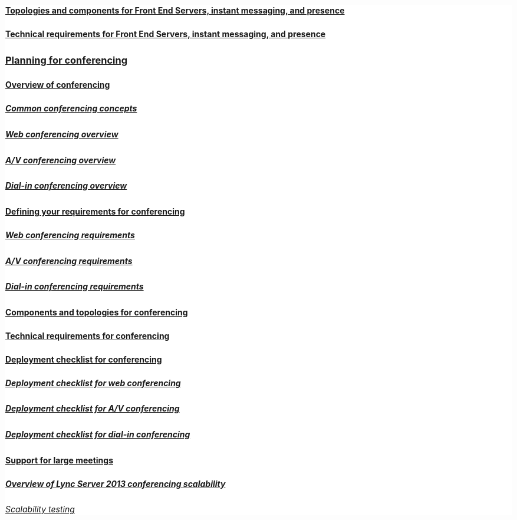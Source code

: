 #### [Topologies and components for Front End Servers, instant messaging, and presence](planning/planning-for-front-end-servers-instant-messaging-and-presence/topologies-and-components-for-front-end-servers-instant-messaging-and-presence.md)
#### [Technical requirements for Front End Servers, instant messaging, and presence](planning/planning-for-front-end-servers-instant-messaging-and-presence/technical-requirements-for-front-end-servers-instant-messaging-and-presence.md)
### [Planning for conferencing](planning/planning-for-conferencing/planning-for-conferencing.md)
#### [Overview of conferencing](planning/planning-for-conferencing/overview-of-conferencing.md)
##### [Common conferencing concepts](planning/planning-for-conferencing/common-conferencing-concepts.md)
##### [Web conferencing overview](planning/planning-for-conferencing/web-conferencing-overview.md)
##### [A/V conferencing overview](planning/planning-for-conferencing/a-v-conferencing-overview.md)
##### [Dial-in conferencing overview](planning/planning-for-conferencing/dial-in-conferencing-overview.md)
#### [Defining your requirements for conferencing](planning/planning-for-conferencing/defining-your-requirements-for-conferencing.md)
##### [Web conferencing requirements](planning/planning-for-conferencing/web-conferencing-requirements.md)
##### [A/V conferencing requirements](planning/planning-for-conferencing/a-v-conferencing-requirements.md)
##### [Dial-in conferencing requirements](planning/planning-for-conferencing/dial-in-conferencing-requirements.md)
#### [Components and topologies for conferencing](planning/planning-for-conferencing/components-and-topologies-for-conferencing.md)
#### [Technical requirements for conferencing](planning/planning-for-conferencing/technical-requirements-for-conferencing.md)
#### [Deployment checklist for conferencing](planning/planning-for-conferencing/deployment-checklist-for-conferencing.md)
##### [Deployment checklist for web conferencing](planning/planning-for-conferencing/deployment-checklist-for-web-conferencing.md)
##### [Deployment checklist for A/V conferencing](planning/planning-for-conferencing/deployment-checklist-for-a-v-conferencing.md)
##### [Deployment checklist for dial-in conferencing](planning/planning-for-conferencing/deployment-checklist-for-dial-in-conferencing.md)
#### [Support for large meetings](planning/planning-for-conferencing/support-for-large-meetings.md)
##### [Overview of Lync Server 2013 conferencing scalability](planning/planning-for-conferencing/overview-of-lync-server-2013-conferencing-scalability.md)
###### [Scalability testing](planning/planning-for-conferencing/scalability-testing.md)